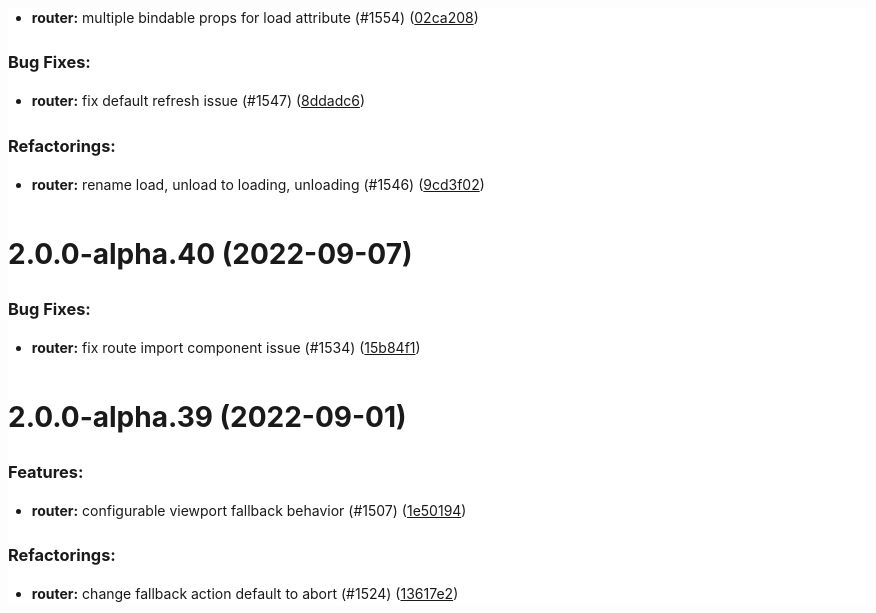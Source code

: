 * **router:** multiple bindable props for load attribute (#1554) ([02ca208](https://github.com/aurelia/aurelia/commit/02ca208))


### Bug Fixes:

* **router:** fix default refresh issue (#1547) ([8ddadc6](https://github.com/aurelia/aurelia/commit/8ddadc6))


### Refactorings:

* **router:** rename load, unload to loading, unloading (#1546) ([9cd3f02](https://github.com/aurelia/aurelia/commit/9cd3f02))

<a name="2.0.0-alpha.40"></a>
# 2.0.0-alpha.40 (2022-09-07)

### Bug Fixes:

* **router:** fix route import component issue (#1534) ([15b84f1](https://github.com/aurelia/aurelia/commit/15b84f1))

<a name="2.0.0-alpha.39"></a>
# 2.0.0-alpha.39 (2022-09-01)

### Features:

* **router:** configurable viewport fallback behavior (#1507) ([1e50194](https://github.com/aurelia/aurelia/commit/1e50194))


### Refactorings:

* **router:** change fallback action default to abort (#1524) ([13617e2](https://github.com/aurelia/aurelia/commit/13617e2))

